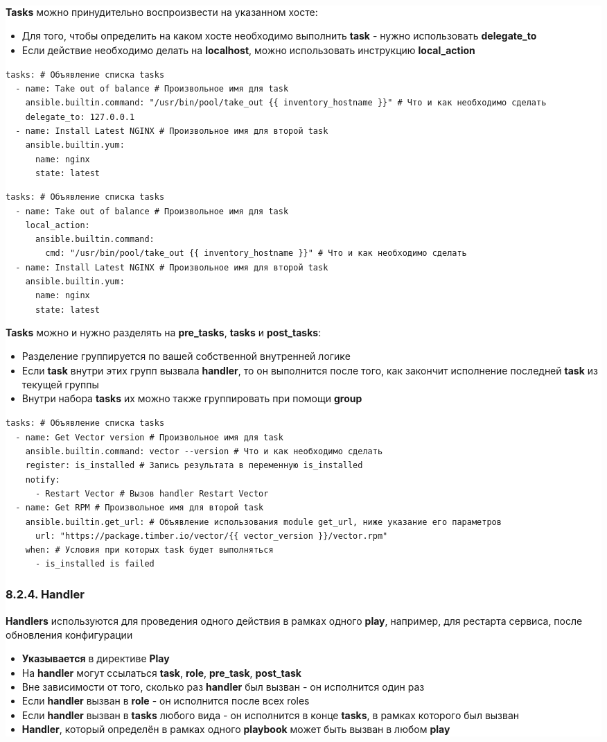 **Tasks** можно принудительно воспроизвести на указанном хосте:
* Для того, чтобы определить на каком хосте необходимо выполнить **task** - нужно использовать **delegate_to**
* Если действие необходимо делать на **localhost**, можно использовать инструкцию **local_action**
```yamlex
tasks: # Объявление списка tasks
  - name: Take out of balance # Произвольное имя для task
    ansible.builtin.command: "/usr/bin/pool/take_out {{ inventory_hostname }}" # Что и как необходимо сделать
    delegate_to: 127.0.0.1
  - name: Install Latest NGINX # Произвольное имя для второй task
    ansible.builtin.yum:
      name: nginx
      state: latest
```

```yamlex
tasks: # Объявление списка tasks
  - name: Take out of balance # Произвольное имя для task
    local_action:
      ansible.builtin.command:
        cmd: "/usr/bin/pool/take_out {{ inventory_hostname }}" # Что и как необходимо сделать
  - name: Install Latest NGINX # Произвольное имя для второй task
    ansible.builtin.yum:
      name: nginx
      state: latest
```

**Tasks** можно и нужно разделять на **pre_tasks**, **tasks** и **post_tasks**:
* Разделение группируется по вашей собственной внутренней логике
* Если **task** внутри этих групп вызвала **handler**, то он выполнится после того, как закончит исполнение последней 
**task** из текущей группы
* Внутри набора **tasks** их можно также группировать при помощи **group**
```yamlex
tasks: # Объявление списка tasks
  - name: Get Vector version # Произвольное имя для task
    ansible.builtin.command: vector --version # Что и как необходимо сделать
    register: is_installed # Запись результата в переменную is_installed
    notify:
      - Restart Vector # Вызов handler Restart Vector
  - name: Get RPM # Произвольное имя для второй task
    ansible.builtin.get_url: # Объявление использования module get_url, ниже указание его параметров
      url: "https://package.timber.io/vector/{{ vector_version }}/vector.rpm"
    when: # Условия при которых task будет выполняться
      - is_installed is failed
```

### 8.2.4. Handler
**Handlers** используются для проведения одного действия в рамках одного **play**, например, для рестарта сервиса, 
после обновления конфигурации
* **Указывается** в директиве **Play**
* На **handler** могут ссылаться **task**, **role**, **pre_task**, **post_task**
* Вне зависимости от того, сколько раз **handler** был вызван - он исполнится один раз
* Если **handler** вызван в **role** - он исполнится после всех roles
* Если **handler** вызван в **tasks** любого вида - он исполнится в конце **tasks**, в рамках которого был вызван
* **Handler**, который определён в рамках одного **playbook** может быть вызван в любом **play**
